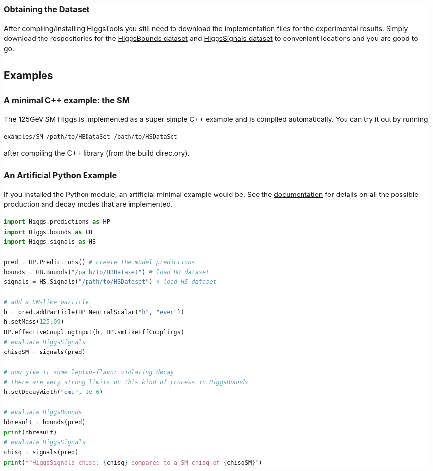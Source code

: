
### Obtaining the Dataset

After compiling/installing HiggsTools you still need to download the implementation
files for the experimental results. Simply download the respositories for the
[HiggsBounds dataset][HBDataset] and [HiggsSignals dataset][HSDataset] to
convenient locations and you are good to go.


## Examples

### A minimal C++ example: the SM

The 125GeV SM Higgs is implemented as a super simple C++ example and is compiled
automatically. You can try it out by running
```bash
examples/SM /path/to/HBDataSet /path/to/HSDataSet
```
after compiling the C++ library (from the build directory).

### An Artificial Python Example

If you installed the Python module, an artificial minimal example would be. See the [documentation] for details on all the possible production and decay modes that are implemented.


```python
import Higgs.predictions as HP
import Higgs.bounds as HB
import Higgs.signals as HS

pred = HP.Predictions() # create the model predictions
bounds = HB.Bounds("/path/to/HBDataset") # load HB dataset
signals = HS.Signals("/path/to/HSDataset") # load HS dataset

# add a SM-like particle
h = pred.addParticle(HP.NeutralScalar("h", "even"))
h.setMass(125.09)
HP.effectiveCouplingInput(h, HP.smLikeEffCouplings)
# evaluate HiggsSignals
chisqSM = signals(pred)

# now give it some lepton-flavor violating decay
# there are very strong limits on this kind of process in HiggsBounds
h.setDecayWidth("emu", 1e-6)

# evaluate HiggsBounds
hbresult = bounds(pred)
print(hbresult)
# evaluate HiggsSignals
chisq = signals(pred)
print(f"HiggsSignals chisq: {chisq} compared to a SM chisq of {chisqSM}")
```


[HiggsBounds-5]: https://gitlab.com/higgsbounds/higgsbounds
[HiggsSignals-2]: https://gitlab.com/higgsbounds/higgssignals
[HBDataset]: https://gitlab.com/higgsbounds/hbdataset
[HSDataset]: https://gitlab.com/higgsbounds/hsdataset
[pip cmake]: https://pypi.org/project/cmake/
[issues]: https://gitlab.com/higgsbounds/higgstools/-/issues
[contact]: mailto:higgstools@desy.de
[documentation]: https://higgsbounds.gitlab.io/higgstools